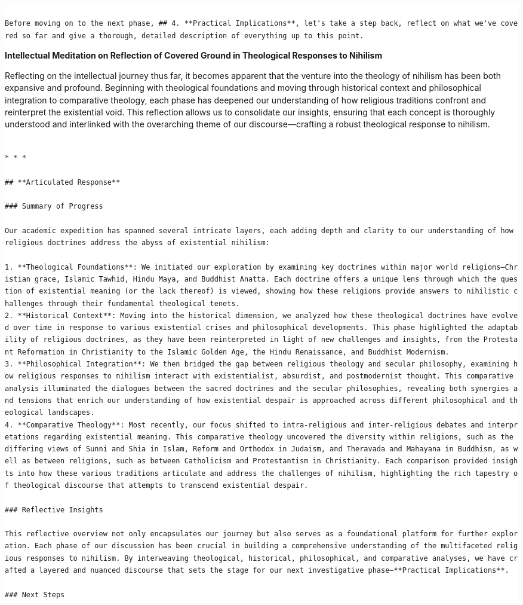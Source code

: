 
```

Before moving on to the next phase, ## 4. **Practical Implications**, let's take a step back, reflect on what we've covered so far and give a thorough, detailed description of everything up to this point.

```
**Intellectual Meditation on Reflection of Covered Ground in Theological Responses to Nihilism**

Reflecting on the intellectual journey thus far, it becomes apparent that the venture into the theology of nihilism has been both expansive and profound. Beginning with theological foundations and moving through historical context and philosophical integration to comparative theology, each phase has deepened our understanding of how religious traditions confront and reinterpret the existential void. This reflection allows us to consolidate our insights, ensuring that each concept is thoroughly understood and interlinked with the overarching theme of our discourse—crafting a robust theological response to nihilism.
```

* * *

## **Articulated Response**

### Summary of Progress

Our academic expedition has spanned several intricate layers, each adding depth and clarity to our understanding of how religious doctrines address the abyss of existential nihilism:

1. **Theological Foundations**: We initiated our exploration by examining key doctrines within major world religions—Christian grace, Islamic Tawhid, Hindu Maya, and Buddhist Anatta. Each doctrine offers a unique lens through which the question of existential meaning (or the lack thereof) is viewed, showing how these religions provide answers to nihilistic challenges through their fundamental theological tenets.
2. **Historical Context**: Moving into the historical dimension, we analyzed how these theological doctrines have evolved over time in response to various existential crises and philosophical developments. This phase highlighted the adaptability of religious doctrines, as they have been reinterpreted in light of new challenges and insights, from the Protestant Reformation in Christianity to the Islamic Golden Age, the Hindu Renaissance, and Buddhist Modernism.
3. **Philosophical Integration**: We then bridged the gap between religious theology and secular philosophy, examining how religious responses to nihilism interact with existentialist, absurdist, and postmodernist thought. This comparative analysis illuminated the dialogues between the sacred doctrines and the secular philosophies, revealing both synergies and tensions that enrich our understanding of how existential despair is approached across different philosophical and theological landscapes.
4. **Comparative Theology**: Most recently, our focus shifted to intra-religious and inter-religious debates and interpretations regarding existential meaning. This comparative theology uncovered the diversity within religions, such as the differing views of Sunni and Shia in Islam, Reform and Orthodox in Judaism, and Theravada and Mahayana in Buddhism, as well as between religions, such as between Catholicism and Protestantism in Christianity. Each comparison provided insights into how these various traditions articulate and address the challenges of nihilism, highlighting the rich tapestry of theological discourse that attempts to transcend existential despair.

### Reflective Insights

This reflective overview not only encapsulates our journey but also serves as a foundational platform for further exploration. Each phase of our discussion has been crucial in building a comprehensive understanding of the multifaceted religious responses to nihilism. By interweaving theological, historical, philosophical, and comparative analyses, we have crafted a layered and nuanced discourse that sets the stage for our next investigative phase—**Practical Implications**.

### Next Steps

```